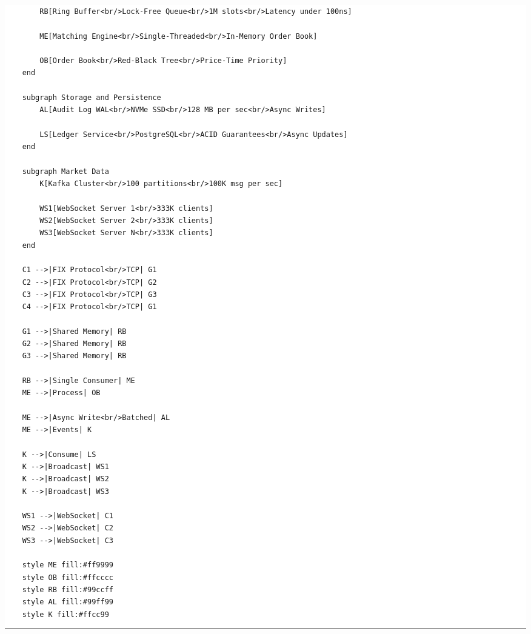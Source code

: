 ```mermaid
        RB[Ring Buffer<br/>Lock-Free Queue<br/>1M slots<br/>Latency under 100ns]
        
        ME[Matching Engine<br/>Single-Threaded<br/>In-Memory Order Book]
        
        OB[Order Book<br/>Red-Black Tree<br/>Price-Time Priority]
    end
    
    subgraph Storage and Persistence
        AL[Audit Log WAL<br/>NVMe SSD<br/>128 MB per sec<br/>Async Writes]
        
        LS[Ledger Service<br/>PostgreSQL<br/>ACID Guarantees<br/>Async Updates]
    end
    
    subgraph Market Data
        K[Kafka Cluster<br/>100 partitions<br/>100K msg per sec]
        
        WS1[WebSocket Server 1<br/>333K clients]
        WS2[WebSocket Server 2<br/>333K clients]
        WS3[WebSocket Server N<br/>333K clients]
    end
    
    C1 -->|FIX Protocol<br/>TCP| G1
    C2 -->|FIX Protocol<br/>TCP| G2
    C3 -->|FIX Protocol<br/>TCP| G3
    C4 -->|FIX Protocol<br/>TCP| G1
    
    G1 -->|Shared Memory| RB
    G2 -->|Shared Memory| RB
    G3 -->|Shared Memory| RB
    
    RB -->|Single Consumer| ME
    ME -->|Process| OB
    
    ME -->|Async Write<br/>Batched| AL
    ME -->|Events| K
    
    K -->|Consume| LS
    K -->|Broadcast| WS1
    K -->|Broadcast| WS2
    K -->|Broadcast| WS3
    
    WS1 -->|WebSocket| C1
    WS2 -->|WebSocket| C2
    WS3 -->|WebSocket| C3
    
    style ME fill:#ff9999
    style OB fill:#ffcccc
    style RB fill:#99ccff
    style AL fill:#99ff99
    style K fill:#ffcc99
```

---
